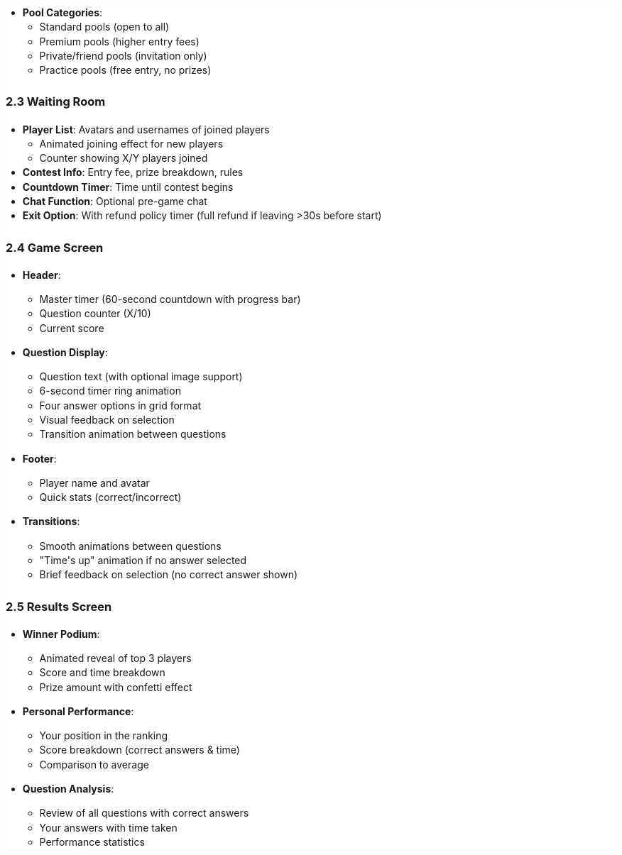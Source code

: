 - **Pool Categories**:
  - Standard pools (open to all)
  - Premium pools (higher entry fees)
  - Private/friend pools (invitation only)
  - Practice pools (free entry, no prizes)

### 2.3 Waiting Room

- **Player List**: Avatars and usernames of joined players
  - Animated joining effect for new players
  - Counter showing X/Y players joined
- **Contest Info**: Entry fee, prize breakdown, rules
- **Countdown Timer**: Time until contest begins
- **Chat Function**: Optional pre-game chat
- **Exit Option**: With refund policy timer (full refund if leaving >30s before start)

### 2.4 Game Screen

- **Header**:
  - Master timer (60-second countdown with progress bar)
  - Question counter (X/10)
  - Current score

- **Question Display**:
  - Question text (with optional image support)
  - 6-second timer ring animation
  - Four answer options in grid format
  - Visual feedback on selection
  - Transition animation between questions

- **Footer**:
  - Player name and avatar
  - Quick stats (correct/incorrect)

- **Transitions**:
  - Smooth animations between questions
  - "Time's up" animation if no answer selected
  - Brief feedback on selection (no correct answer shown)

### 2.5 Results Screen

- **Winner Podium**:
  - Animated reveal of top 3 players
  - Score and time breakdown
  - Prize amount with confetti effect

- **Personal Performance**:
  - Your position in the ranking
  - Score breakdown (correct answers & time)
  - Comparison to average

- **Question Analysis**:
  - Review of all questions with correct answers
  - Your answers with time taken
  - Performance statistics
